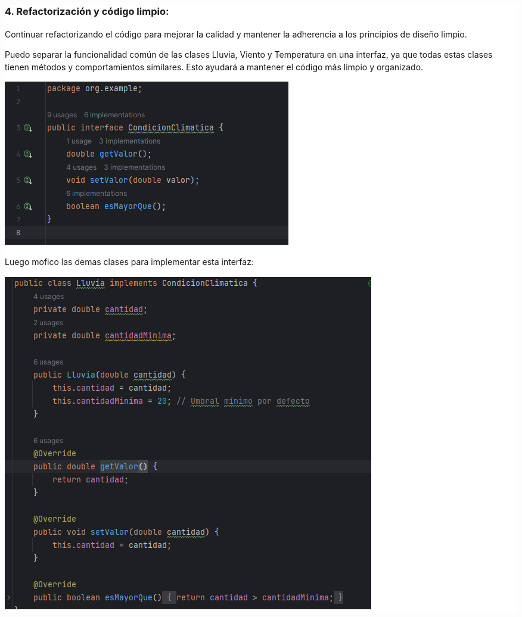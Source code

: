 
### 4. Refactorización y código limpio:
Continuar refactorizando el código para mejorar la calidad y mantener la adherencia
a los principios de diseño limpio.

Puedo separar la funcionalidad común de las clases Lluvia, Viento y Temperatura en una interfaz, ya que todas estas clases tienen métodos y comportamientos similares. Esto ayudará a mantener el código más limpio y organizado.

![alt text](images/image-30.png)

Luego mofico las demas clases para implementar esta interfaz:

![alt text](images/image-34.png)
